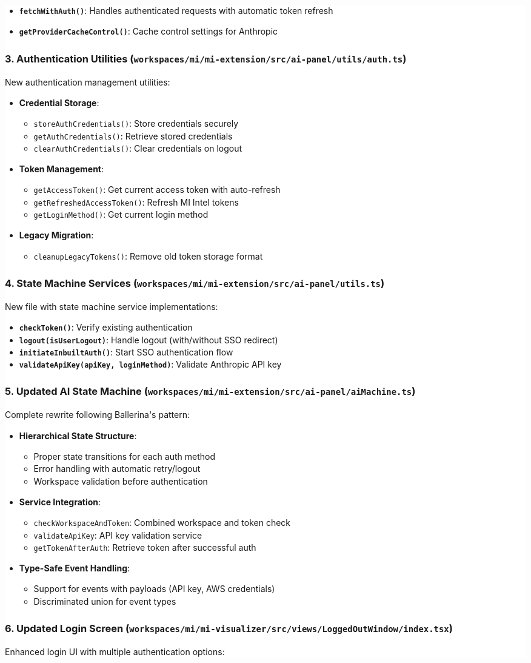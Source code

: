 - **`fetchWithAuth()`**: Handles authenticated requests with automatic token refresh

- **`getProviderCacheControl()`**: Cache control settings for Anthropic

### 3. Authentication Utilities (`workspaces/mi/mi-extension/src/ai-panel/utils/auth.ts`)

New authentication management utilities:

- **Credential Storage**:
  - `storeAuthCredentials()`: Store credentials securely
  - `getAuthCredentials()`: Retrieve stored credentials
  - `clearAuthCredentials()`: Clear credentials on logout

- **Token Management**:
  - `getAccessToken()`: Get current access token with auto-refresh
  - `getRefreshedAccessToken()`: Refresh MI Intel tokens
  - `getLoginMethod()`: Get current login method

- **Legacy Migration**:
  - `cleanupLegacyTokens()`: Remove old token storage format

### 4. State Machine Services (`workspaces/mi/mi-extension/src/ai-panel/utils.ts`)

New file with state machine service implementations:

- **`checkToken()`**: Verify existing authentication
- **`logout(isUserLogout)`**: Handle logout (with/without SSO redirect)
- **`initiateInbuiltAuth()`**: Start SSO authentication flow
- **`validateApiKey(apiKey, loginMethod)`**: Validate Anthropic API key

### 5. Updated AI State Machine (`workspaces/mi/mi-extension/src/ai-panel/aiMachine.ts`)

Complete rewrite following Ballerina's pattern:

- **Hierarchical State Structure**:
  - Proper state transitions for each auth method
  - Error handling with automatic retry/logout
  - Workspace validation before authentication

- **Service Integration**:
  - `checkWorkspaceAndToken`: Combined workspace and token check
  - `validateApiKey`: API key validation service
  - `getTokenAfterAuth`: Retrieve token after successful auth

- **Type-Safe Event Handling**:
  - Support for events with payloads (API key, AWS credentials)
  - Discriminated union for event types

### 6. Updated Login Screen (`workspaces/mi/mi-visualizer/src/views/LoggedOutWindow/index.tsx`)

Enhanced login UI with multiple authentication options:
